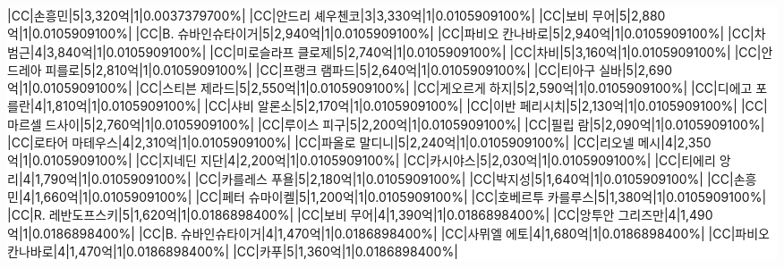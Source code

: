 |CC|손흥민|5|3,320억|1|0.0037379700%|
|CC|안드리 셰우첸코|3|3,330억|1|0.0105909100%|
|CC|보비 무어|5|2,880억|1|0.0105909100%|
|CC|B. 슈바인슈타이거|5|2,940억|1|0.0105909100%|
|CC|파비오 칸나바로|5|2,940억|1|0.0105909100%|
|CC|차범근|4|3,840억|1|0.0105909100%|
|CC|미로슬라프 클로제|5|2,740억|1|0.0105909100%|
|CC|차비|5|3,160억|1|0.0105909100%|
|CC|안드레아 피를로|5|2,810억|1|0.0105909100%|
|CC|프랭크 램파드|5|2,640억|1|0.0105909100%|
|CC|티아구 실바|5|2,690억|1|0.0105909100%|
|CC|스티븐 제라드|5|2,550억|1|0.0105909100%|
|CC|게오르게 하지|5|2,590억|1|0.0105909100%|
|CC|디에고 포를란|4|1,810억|1|0.0105909100%|
|CC|샤비 알론소|5|2,170억|1|0.0105909100%|
|CC|이반 페리시치|5|2,130억|1|0.0105909100%|
|CC|마르셀 드사이|5|2,760억|1|0.0105909100%|
|CC|루이스 피구|5|2,200억|1|0.0105909100%|
|CC|필립 람|5|2,090억|1|0.0105909100%|
|CC|로타어 마테우스|4|2,310억|1|0.0105909100%|
|CC|파올로 말디니|5|2,240억|1|0.0105909100%|
|CC|리오넬 메시|4|2,350억|1|0.0105909100%|
|CC|지네딘 지단|4|2,200억|1|0.0105909100%|
|CC|카시야스|5|2,030억|1|0.0105909100%|
|CC|티에리 앙리|4|1,790억|1|0.0105909100%|
|CC|카를레스 푸욜|5|2,180억|1|0.0105909100%|
|CC|박지성|5|1,640억|1|0.0105909100%|
|CC|손흥민|4|1,660억|1|0.0105909100%|
|CC|페터 슈마이켈|5|1,200억|1|0.0105909100%|
|CC|호베르투 카를루스|5|1,380억|1|0.0105909100%|
|CC|R. 레반도프스키|5|1,620억|1|0.0186898400%|
|CC|보비 무어|4|1,390억|1|0.0186898400%|
|CC|앙투안 그리즈만|4|1,490억|1|0.0186898400%|
|CC|B. 슈바인슈타이거|4|1,470억|1|0.0186898400%|
|CC|사뮈엘 에토|4|1,680억|1|0.0186898400%|
|CC|파비오 칸나바로|4|1,470억|1|0.0186898400%|
|CC|카푸|5|1,360억|1|0.0186898400%|